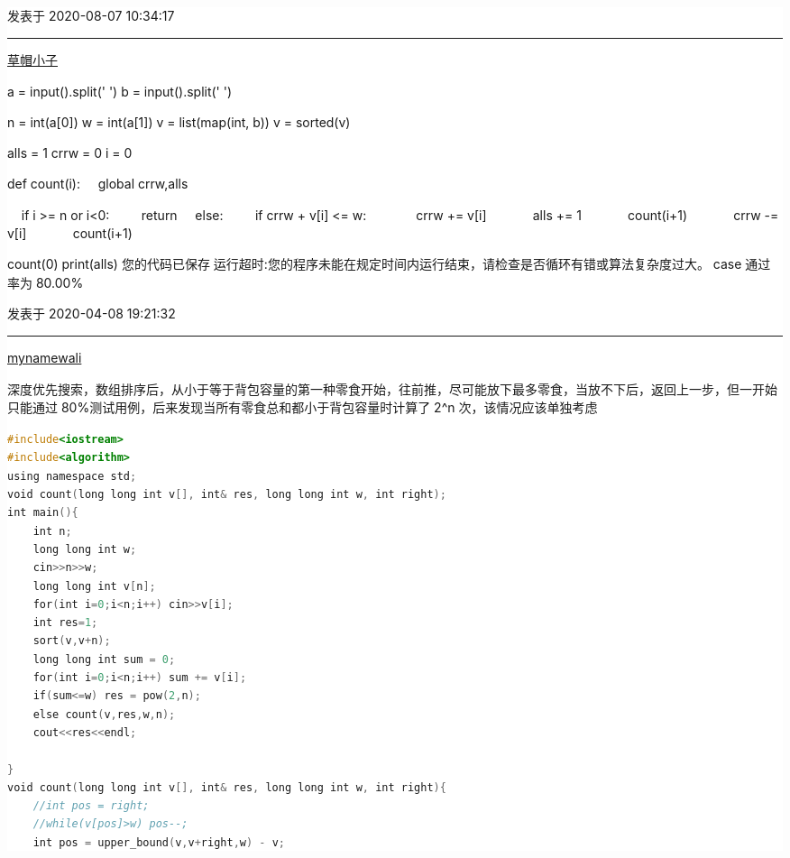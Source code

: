 发表于 2020-08-07 10:34:17

* * *

[草帽小子](https://www.nowcoder.com/profile/892244)

a = input().split(' ')
b = input().split(' ')

n = int(a[0])
w = int(a[1])
v = list(map(int, b))
v = sorted(v)

alls = 1
crrw = 0
i = 0

def count(i):
    global crrw,alls

    if i >= n or i<0:
        return
    else:
        if crrw + v[i] <= w: 
            crrw += v[i]
            alls += 1
            count(i+1)
            crrw -= v[i]
            count(i+1)

count(0)
print(alls)
您的代码已保存
运行超时:您的程序未能在规定时间内运行结束，请检查是否循环有错或算法复杂度过大。
case 通过率为 80.00%

发表于 2020-04-08 19:21:32

* * *

[mynamewali](https://www.nowcoder.com/profile/524066618)

深度优先搜索，数组排序后，从小于等于背包容量的第一种零食开始，往前推，尽可能放下最多零食，当放不下后，返回上一步，但一开始只能通过 80%测试用例，后来发现当所有零食总和都小于背包容量时计算了 2^n 次，该情况应该单独考虑

```cpp
#include<iostream>
#include<algorithm>
using namespace std;
void count(long long int v[], int& res, long long int w, int right);
int main(){
    int n;
    long long int w;
    cin>>n>>w;
    long long int v[n];
    for(int i=0;i<n;i++) cin>>v[i];
    int res=1;
    sort(v,v+n);
    long long int sum = 0;
    for(int i=0;i<n;i++) sum += v[i];
    if(sum<=w) res = pow(2,n);
    else count(v,res,w,n);
    cout<<res<<endl;

}
void count(long long int v[], int& res, long long int w, int right){
    //int pos = right;
    //while(v[pos]>w) pos--;
    int pos = upper_bound(v,v+right,w) - v;
```